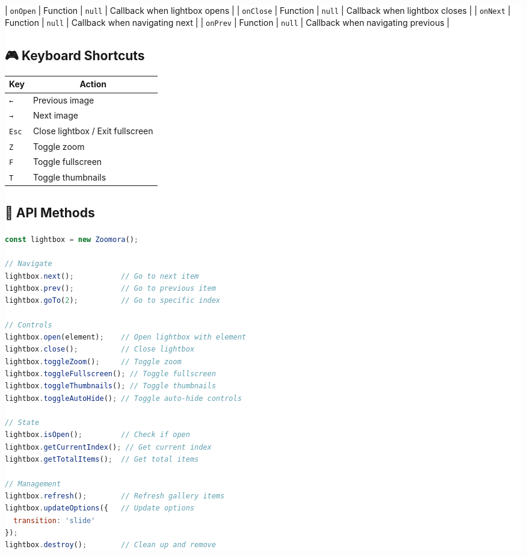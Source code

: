 | `onOpen` | Function | `null` | Callback when lightbox opens |
| `onClose` | Function | `null` | Callback when lightbox closes |
| `onNext` | Function | `null` | Callback when navigating next |
| `onPrev` | Function | `null` | Callback when navigating previous |

## 🎮 Keyboard Shortcuts

| Key | Action |
|-----|--------|
| `←` | Previous image |
| `→` | Next image |
| `Esc` | Close lightbox / Exit fullscreen |
| `Z` | Toggle zoom |
| `F` | Toggle fullscreen |
| `T` | Toggle thumbnails |

## 🔧 API Methods

```javascript
const lightbox = new Zoomora();

// Navigate
lightbox.next();           // Go to next item
lightbox.prev();           // Go to previous item
lightbox.goTo(2);          // Go to specific index

// Controls
lightbox.open(element);    // Open lightbox with element
lightbox.close();          // Close lightbox
lightbox.toggleZoom();     // Toggle zoom
lightbox.toggleFullscreen(); // Toggle fullscreen
lightbox.toggleThumbnails(); // Toggle thumbnails
lightbox.toggleAutoHide(); // Toggle auto-hide controls

// State
lightbox.isOpen();         // Check if open
lightbox.getCurrentIndex(); // Get current index
lightbox.getTotalItems();  // Get total items

// Management
lightbox.refresh();        // Refresh gallery items
lightbox.updateOptions({   // Update options
  transition: 'slide'
});
lightbox.destroy();        // Clean up and remove
```
